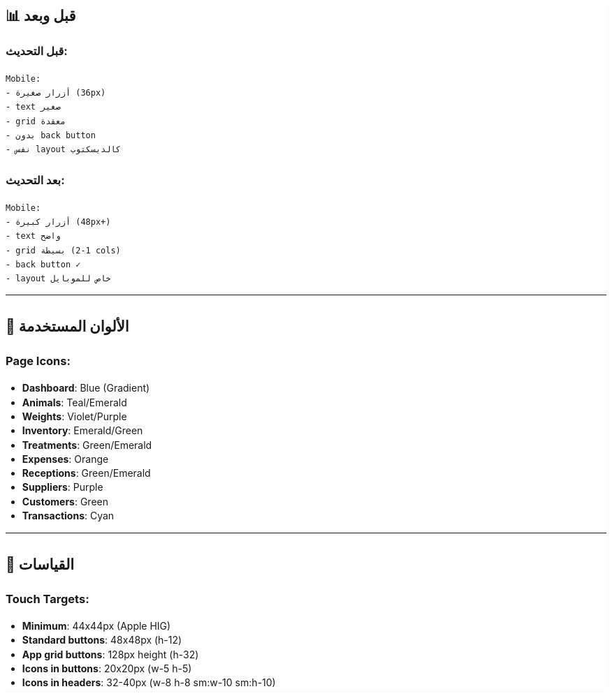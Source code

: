 
## 📊 قبل وبعد

### قبل التحديث:
```
Mobile:
- أزرار صغيرة (36px)
- text صغير
- grid معقدة
- بدون back button
- نفس layout كالديسكتوب
```

### بعد التحديث:
```
Mobile:
- أزرار كبيرة (48px+)
- text واضح
- grid بسيطة (1-2 cols)
- back button ✓
- layout خاص للموبايل
```

---

## 🎨 الألوان المستخدمة

### Page Icons:
- **Dashboard**: Blue (Gradient)
- **Animals**: Teal/Emerald
- **Weights**: Violet/Purple
- **Inventory**: Emerald/Green
- **Treatments**: Green/Emerald
- **Expenses**: Orange
- **Receptions**: Green/Emerald
- **Suppliers**: Purple
- **Customers**: Green
- **Transactions**: Cyan

---

## 📏 القياسات

### Touch Targets:
- **Minimum**: 44x44px (Apple HIG)
- **Standard buttons**: 48x48px (h-12)
- **App grid buttons**: 128px height (h-32)
- **Icons in buttons**: 20x20px (w-5 h-5)
- **Icons in headers**: 32-40px (w-8 h-8 sm:w-10 sm:h-10)
